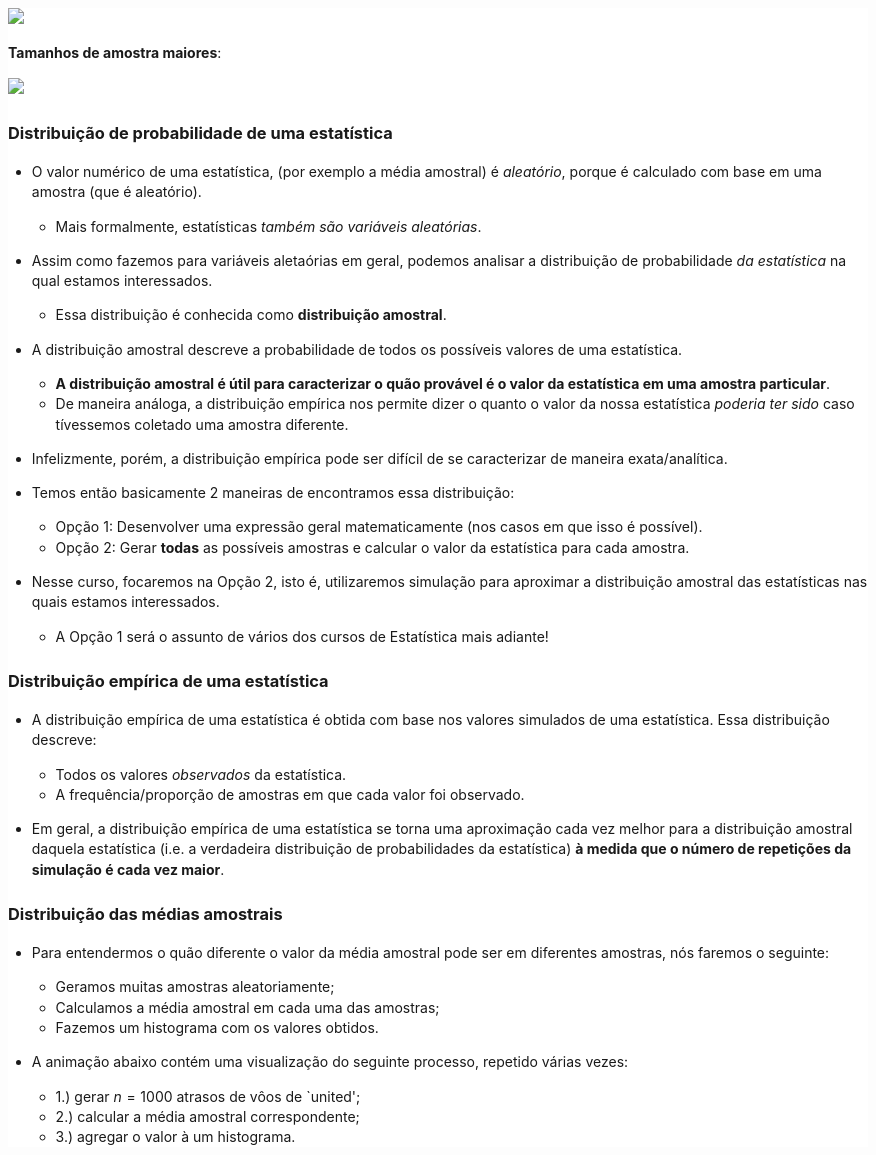 ![](https://raw.githubusercontent.com/flaviovdf/fcd/master/assets/14-Amostragem/images/bullseye-high.png)

**Tamanhos de amostra maiores**:

![](https://raw.githubusercontent.com/flaviovdf/fcd/master/assets/14-Amostragem/images/bullseye-low.png)

### Distribuição de probabilidade de uma estatística

- O valor numérico de uma estatística, (por exemplo a média amostral) é _aleatório_, porque é calculado com base em uma amostra (que é aleatório).
    - Mais formalmente, estatísticas _também são variáveis aleatórias_.

- Assim como fazemos para variáveis aletaórias em geral, podemos analisar a distribuição de probabilidade _da estatística_ na qual estamos interessados.
    - Essa distribuição é conhecida como **distribuição amostral**.

- A distribuição amostral descreve a probabilidade de todos os possíveis valores de uma estatística.
    - **A distribuição amostral é útil para caracterizar o quão provável é o valor da estatística em uma amostra particular**.
    - De maneira análoga, a distribuição empírica nos permite dizer o quanto o valor da nossa estatística _poderia ter sido_ caso tívessemos coletado uma amostra diferente.

- Infelizmente, porém, a distribuição empírica pode ser difícil de se caracterizar de maneira exata/analítica.
- Temos então basicamente 2 maneiras de encontramos essa distribuição:
    - Opção 1: Desenvolver uma expressão geral matematicamente (nos casos em que isso é possível).
    - Opção 2: Gerar **todas** as possíveis amostras e calcular o valor da estatística para cada amostra.

- Nesse curso, focaremos na Opção 2, isto é, utilizaremos simulação para aproximar a distribuição amostral das estatísticas nas quais estamos interessados.
    - A Opção 1 será o assunto de vários dos cursos de Estatística mais adiante!

### Distribuição empírica de uma estatística

- A distribuição empírica de uma estatística é obtida com base nos valores simulados de uma estatística. Essa distribuição descreve:    
    - Todos os valores _observados_ da estatística.
    - A frequência/proporção de amostras em que cada valor foi observado.

- Em geral, a distribuição empírica de uma estatística se torna uma aproximação cada vez melhor para a distribuição amostral daquela estatística (i.e. a verdadeira distribuição de probabilidades da estatística) **à medida que o número de repetições da simulação é cada vez maior**.

### Distribuição das médias amostrais

- Para entendermos o quão diferente o valor da média amostral pode ser em diferentes amostras, nós faremos o seguinte:
    - Geramos muitas amostras aleatoriamente;
    - Calculamos a média amostral em cada uma das amostras;
    - Fazemos um histograma com os valores obtidos.

- A animação abaixo contém uma visualização do seguinte processo, repetido várias vezes:
    - 1.) gerar $n = 1000$ atrasos de vôos de `united';
    - 2.) calcular a média amostral correspondente;
    - 3.) agregar o valor à um histograma.
